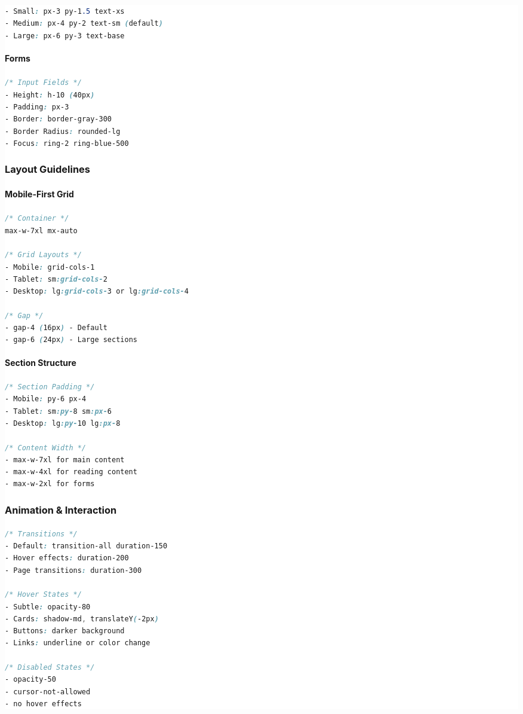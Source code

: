 ```css
- Small: px-3 py-1.5 text-xs
- Medium: px-4 py-2 text-sm (default)
- Large: px-6 py-3 text-base
```

#### Forms
```css
/* Input Fields */
- Height: h-10 (40px)
- Padding: px-3
- Border: border-gray-300
- Border Radius: rounded-lg
- Focus: ring-2 ring-blue-500
```

### Layout Guidelines

#### Mobile-First Grid
```css
/* Container */
max-w-7xl mx-auto

/* Grid Layouts */
- Mobile: grid-cols-1
- Tablet: sm:grid-cols-2
- Desktop: lg:grid-cols-3 or lg:grid-cols-4

/* Gap */
- gap-4 (16px) - Default
- gap-6 (24px) - Large sections
```

#### Section Structure
```css
/* Section Padding */
- Mobile: py-6 px-4
- Tablet: sm:py-8 sm:px-6
- Desktop: lg:py-10 lg:px-8

/* Content Width */
- max-w-7xl for main content
- max-w-4xl for reading content
- max-w-2xl for forms
```

### Animation & Interaction
```css
/* Transitions */
- Default: transition-all duration-150
- Hover effects: duration-200
- Page transitions: duration-300

/* Hover States */
- Subtle: opacity-80
- Cards: shadow-md, translateY(-2px)
- Buttons: darker background
- Links: underline or color change

/* Disabled States */
- opacity-50
- cursor-not-allowed
- no hover effects
```
